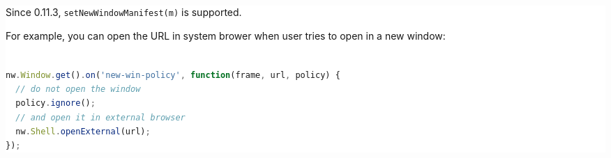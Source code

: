 Since 0.11.3, `setNewWindowManifest(m)` is supported.

For example, you can open the URL in system brower when user tries to open in a new window:
```javascript

nw.Window.get().on('new-win-policy', function(frame, url, policy) {
  // do not open the window
  policy.ignore();
  // and open it in external browser
  nw.Shell.openExternal(url);
});

```
